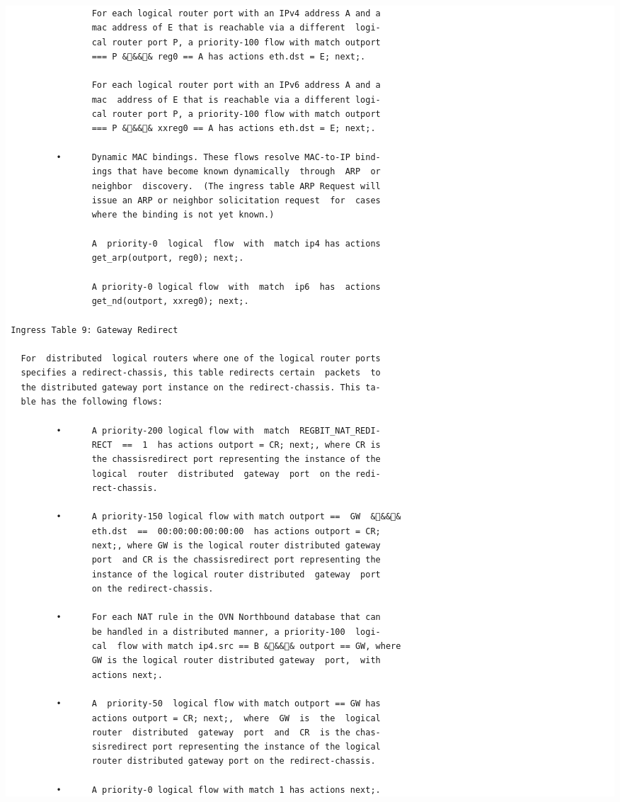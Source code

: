                     For each logical router port with an IPv4 address A and a
                     mac address of E that is reachable via a different  logi‐
                     cal router port P, a priority-100 flow with match outport
                     === P &&&& reg0 == A has actions eth.dst = E; next;.

                     For each logical router port with an IPv6 address A and a
                     mac  address of E that is reachable via a different logi‐
                     cal router port P, a priority-100 flow with match outport
                     === P &&&& xxreg0 == A has actions eth.dst = E; next;.

              •      Dynamic MAC bindings. These flows resolve MAC-to-IP bind‐
                     ings that have become known dynamically  through  ARP  or
                     neighbor  discovery.  (The ingress table ARP Request will
                     issue an ARP or neighbor solicitation request  for  cases
                     where the binding is not yet known.)

                     A  priority-0  logical  flow  with  match ip4 has actions
                     get_arp(outport, reg0); next;.

                     A priority-0 logical flow  with  match  ip6  has  actions
                     get_nd(outport, xxreg0); next;.

     Ingress Table 9: Gateway Redirect

       For  distributed  logical routers where one of the logical router ports
       specifies a redirect-chassis, this table redirects certain  packets  to
       the distributed gateway port instance on the redirect-chassis. This ta‐
       ble has the following flows:

              •      A priority-200 logical flow with  match  REGBIT_NAT_REDI‐
                     RECT  ==  1  has actions outport = CR; next;, where CR is
                     the chassisredirect port representing the instance of the
                     logical  router  distributed  gateway  port  on the redi‐
                     rect-chassis.

              •      A priority-150 logical flow with match outport ==  GW  &&&&
                     eth.dst  ==  00:00:00:00:00:00  has actions outport = CR;
                     next;, where GW is the logical router distributed gateway
                     port  and CR is the chassisredirect port representing the
                     instance of the logical router distributed  gateway  port
                     on the redirect-chassis.

              •      For each NAT rule in the OVN Northbound database that can
                     be handled in a distributed manner, a priority-100  logi‐
                     cal  flow with match ip4.src == B &&&& outport == GW, where
                     GW is the logical router distributed gateway  port,  with
                     actions next;.

              •      A  priority-50  logical flow with match outport == GW has
                     actions outport = CR; next;,  where  GW  is  the  logical
                     router  distributed  gateway  port  and  CR  is the chas‐
                     sisredirect port representing the instance of the logical
                     router distributed gateway port on the redirect-chassis.

              •      A priority-0 logical flow with match 1 has actions next;.
